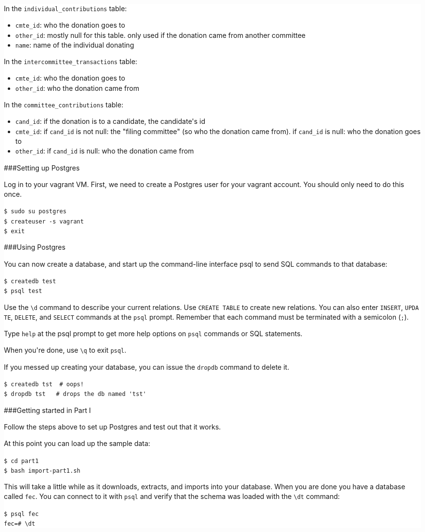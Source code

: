 In the `individual_contributions` table:
 * `cmte_id`: who the donation goes to
 * `other_id`: mostly null for this table. only used if the donation came from another committee
 * `name`: name of the individual donating

In the `intercommittee_transactions` table:
 * `cmte_id`: who the donation goes to
 * `other_id`: who the donation came from

In the `committee_contributions` table:
 * `cand_id`: if the donation is to a candidate, the candidate's id
 * `cmte_id`: if `cand_id` is not null: the "filing committee" (so who the donation came from). if `cand_id` is null: who the donation goes to
 * `other_id`: if `cand_id` is null: who the donation came from

###Setting up Postgres

Log in to your vagrant VM. First, we need to create a Postgres user for your vagrant account. You should only need to do this once.

	$ sudo su postgres
	$ createuser -s vagrant
	$ exit

###Using Postgres

You can now create a database, and start up the command-line interface psql to send SQL commands to that database:

	$ createdb test
	$ psql test

Use the `\d` command to describe your current relations. Use `CREATE TABLE` to create new relations. You can also enter `INSERT`, `UPDATE`, `DELETE`, and `SELECT` commands at the `psql` prompt. Remember that each command must be terminated with a semicolon (`;`).

Type `help` at the psql prompt to get more help options on `psql` commands or SQL statements.

When you're done, use `\q` to exit `psql`.

If you messed up creating your database, you can issue the `dropdb` command to delete it.

    $ createdb tst  # oops!
    $ dropdb tst   # drops the db named 'tst'

###Getting started in Part I

Follow the steps above to set up Postgres and test out that it works.

At this point you can load up the sample data:

	$ cd part1
	$ bash import-part1.sh

This will take a little while as it downloads, extracts, and imports into your database. When you are done you have a database called `fec`.  You can connect to it with `psql` and verify that the schema was loaded with the `\dt` command:

	$ psql fec
	fec=# \dt

